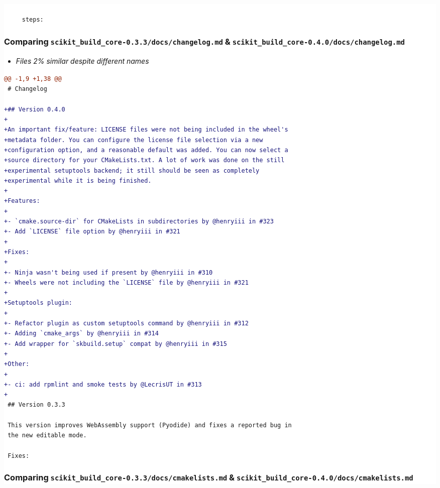 ```
 
     steps:
```

### Comparing `scikit_build_core-0.3.3/docs/changelog.md` & `scikit_build_core-0.4.0/docs/changelog.md`

 * *Files 2% similar despite different names*

```diff
@@ -1,9 +1,38 @@
 # Changelog
 
+## Version 0.4.0
+
+An important fix/feature: LICENSE files were not being included in the wheel's
+metadata folder. You can configure the license file selection via a new
+configuration option, and a reasonable default was added. You can now select a
+source directory for your CMakeLists.txt. A lot of work was done on the still
+experimental setuptools backend; it still should be seen as completely
+experimental while it is being finished.
+
+Features:
+
+- `cmake.source-dir` for CMakeLists in subdirectories by @henryiii in #323
+- Add `LICENSE` file option by @henryiii in #321
+
+Fixes:
+
+- Ninja wasn't being used if present by @henryiii in #310
+- Wheels were not including the `LICENSE` file by @henryiii in #321
+
+Setuptools plugin:
+
+- Refactor plugin as custom setuptools command by @henryiii in #312
+- Adding `cmake_args` by @henryiii in #314
+- Add wrapper for `skbuild.setup` compat by @henryiii in #315
+
+Other:
+
+- ci: add rpmlint and smoke tests by @LecrisUT in #313
+
 ## Version 0.3.3
 
 This version improves WebAssembly support (Pyodide) and fixes a reported bug in
 the new editable mode.
 
 Fixes:
```

### Comparing `scikit_build_core-0.3.3/docs/cmakelists.md` & `scikit_build_core-0.4.0/docs/cmakelists.md`

